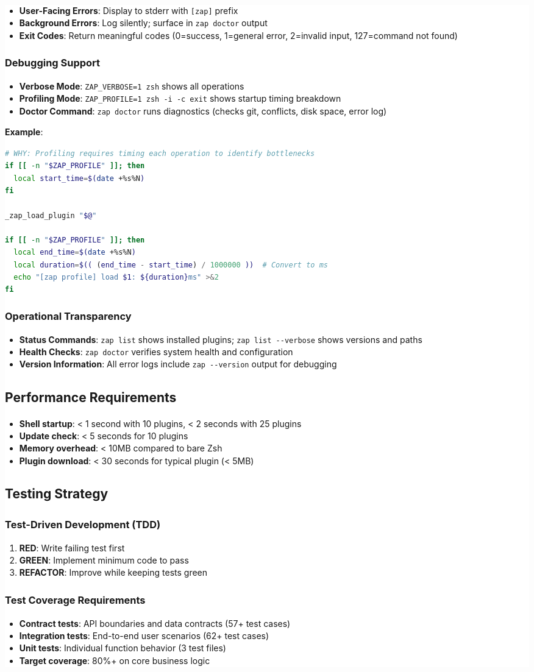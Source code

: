 - **User-Facing Errors**: Display to stderr with `[zap]` prefix
- **Background Errors**: Log silently; surface in `zap doctor` output
- **Exit Codes**: Return meaningful codes (0=success, 1=general error, 2=invalid input, 127=command not found)

### Debugging Support

- **Verbose Mode**: `ZAP_VERBOSE=1 zsh` shows all operations
- **Profiling Mode**: `ZAP_PROFILE=1 zsh -i -c exit` shows startup timing breakdown
- **Doctor Command**: `zap doctor` runs diagnostics (checks git, conflicts, disk space, error log)

**Example**:
```zsh
# WHY: Profiling requires timing each operation to identify bottlenecks
if [[ -n "$ZAP_PROFILE" ]]; then
  local start_time=$(date +%s%N)
fi

_zap_load_plugin "$@"

if [[ -n "$ZAP_PROFILE" ]]; then
  local end_time=$(date +%s%N)
  local duration=$(( (end_time - start_time) / 1000000 ))  # Convert to ms
  echo "[zap profile] load $1: ${duration}ms" >&2
fi
```

### Operational Transparency

- **Status Commands**: `zap list` shows installed plugins; `zap list --verbose` shows versions and paths
- **Health Checks**: `zap doctor` verifies system health and configuration
- **Version Information**: All error logs include `zap --version` output for debugging

## Performance Requirements

- **Shell startup**: < 1 second with 10 plugins, < 2 seconds with 25 plugins
- **Update check**: < 5 seconds for 10 plugins
- **Memory overhead**: < 10MB compared to bare Zsh
- **Plugin download**: < 30 seconds for typical plugin (< 5MB)

## Testing Strategy

### Test-Driven Development (TDD)
1. **RED**: Write failing test first
2. **GREEN**: Implement minimum code to pass
3. **REFACTOR**: Improve while keeping tests green

### Test Coverage Requirements
- **Contract tests**: API boundaries and data contracts (57+ test cases)
- **Integration tests**: End-to-end user scenarios (62+ test cases)
- **Unit tests**: Individual function behavior (3 test files)
- **Target coverage**: 80%+ on core business logic
